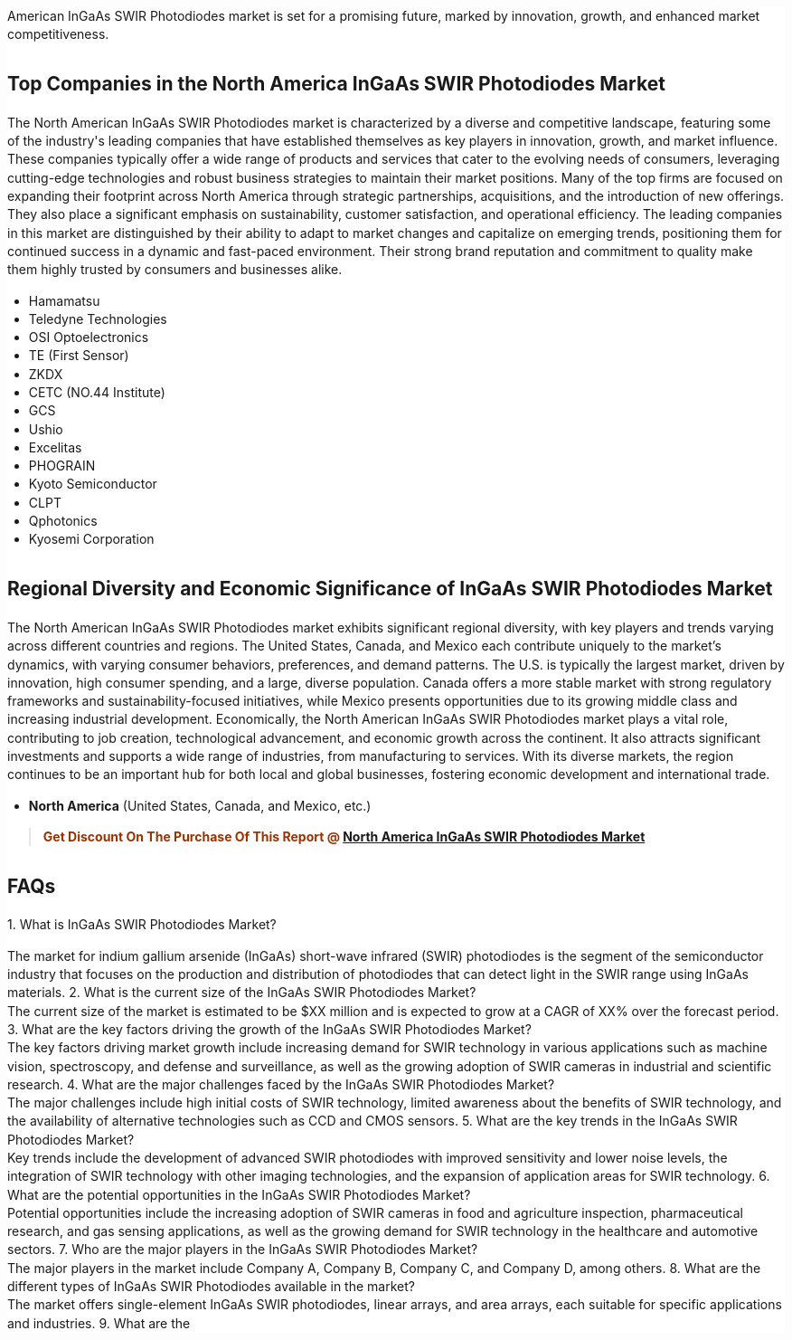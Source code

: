 American InGaAs SWIR Photodiodes market is set for a promising future, marked by innovation, growth, and enhanced market competitiveness.</p><h2>Top Companies in the North America InGaAs SWIR Photodiodes Market</h2><p>The North American InGaAs SWIR Photodiodes market is characterized by a diverse and competitive landscape, featuring some of the industry's leading companies that have established themselves as key players in innovation, growth, and market influence. These companies typically offer a wide range of products and services that cater to the evolving needs of consumers, leveraging cutting-edge technologies and robust business strategies to maintain their market positions. Many of the top firms are focused on expanding their footprint across North America through strategic partnerships, acquisitions, and the introduction of new offerings. They also place a significant emphasis on sustainability, customer satisfaction, and operational efficiency. The leading companies in this market are distinguished by their ability to adapt to market changes and capitalize on emerging trends, positioning them for continued success in a dynamic and fast-paced environment. Their strong brand reputation and commitment to quality make them highly trusted by consumers and businesses alike.</p><p><ul><li>Hamamatsu </li><li> Teledyne Technologies </li><li> OSI Optoelectronics </li><li> TE (First Sensor) </li><li> ZKDX </li><li> CETC (NO.44 Institute) </li><li> GCS </li><li> Ushio </li><li> Excelitas </li><li> PHOGRAIN </li><li> Kyoto Semiconductor </li><li> CLPT </li><li> Qphotonics </li><li> Kyosemi Corporation</li></ul></p><h2>Regional Diversity and Economic Significance of InGaAs SWIR Photodiodes Market</h2><p>The North American InGaAs SWIR Photodiodes market exhibits significant regional diversity, with key players and trends varying across different countries and regions. The United States, Canada, and Mexico each contribute uniquely to the market’s dynamics, with varying consumer behaviors, preferences, and demand patterns. The U.S. is typically the largest market, driven by innovation, high consumer spending, and a large, diverse population. Canada offers a more stable market with strong regulatory frameworks and sustainability-focused initiatives, while Mexico presents opportunities due to its growing middle class and increasing industrial development. Economically, the North American InGaAs SWIR Photodiodes market plays a vital role, contributing to job creation, technological advancement, and economic growth across the continent. It also attracts significant investments and supports a wide range of industries, from manufacturing to services. With its diverse markets, the region continues to be an important hub for both local and global businesses, fostering economic development and international trade.</p><ul> <li><strong>North America</strong> (United States, Canada, and Mexico, etc.)</li></ul><blockquote><p><span style="color: #993300;"><strong>Get Discount On The Purchase Of This Report @ <a href="https://www.verifiedmarketreports.com/ask-for-discount/?rid=475798&utm_source=Github-NA&utm_medium=353">North America InGaAs SWIR Photodiodes Market</a></strong></span></p></blockquote><h2>FAQs</h2><p><FAQ> <Question>1. What is InGaAs SWIR Photodiodes Market?</div><div></Question> <Answer>The market for indium gallium arsenide (InGaAs) short-wave infrared (SWIR) photodiodes is the segment of the semiconductor industry that focuses on the production and distribution of photodiodes that can detect light in the SWIR range using InGaAs materials.</Answer></FAQ><FAQ> <Question>2. What is the current size of the InGaAs SWIR Photodiodes Market?</div><div></Question> <Answer>The current size of the market is estimated to be $XX million and is expected to grow at a CAGR of XX% over the forecast period.</Answer></FAQ><FAQ> <Question>3. What are the key factors driving the growth of the InGaAs SWIR Photodiodes Market?</div><div></Question> <Answer>The key factors driving market growth include increasing demand for SWIR technology in various applications such as machine vision, spectroscopy, and defense and surveillance, as well as the growing adoption of SWIR cameras in industrial and scientific research.</Answer></FAQ><FAQ> <Question>4. What are the major challenges faced by the InGaAs SWIR Photodiodes Market?</div><div></Question> <Answer>The major challenges include high initial costs of SWIR technology, limited awareness about the benefits of SWIR technology, and the availability of alternative technologies such as CCD and CMOS sensors.</Answer></FAQ><FAQ> <Question>5. What are the key trends in the InGaAs SWIR Photodiodes Market?</div><div></Question> <Answer>Key trends include the development of advanced SWIR photodiodes with improved sensitivity and lower noise levels, the integration of SWIR technology with other imaging technologies, and the expansion of application areas for SWIR technology.</Answer></FAQ><FAQ> <Question>6. What are the potential opportunities in the InGaAs SWIR Photodiodes Market?</div><div></Question> <Answer>Potential opportunities include the increasing adoption of SWIR cameras in food and agriculture inspection, pharmaceutical research, and gas sensing applications, as well as the growing demand for SWIR technology in the healthcare and automotive sectors.</Answer></FAQ><FAQ> <Question>7. Who are the major players in the InGaAs SWIR Photodiodes Market?</div><div></Question> <Answer>The major players in the market include Company A, Company B, Company C, and Company D, among others.</Answer></FAQ><FAQ> <Question>8. What are the different types of InGaAs SWIR Photodiodes available in the market?</div><div></Question> <Answer>The market offers single-element InGaAs SWIR photodiodes, linear arrays, and area arrays, each suitable for specific applications and industries.</Answer></FAQ><FAQ> <Question>9. What are the